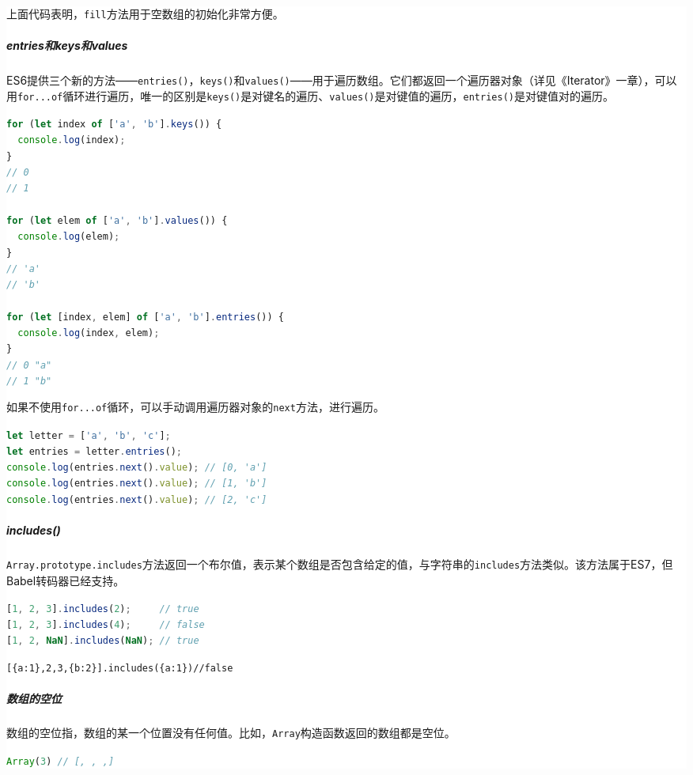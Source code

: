 上面代码表明，`fill`方法用于空数组的初始化非常方便。

##### entries和keys和values

ES6提供三个新的方法——`entries()`，`keys()`和`values()`——用于遍历数组。它们都返回一个遍历器对象（详见《Iterator》一章），可以用`for...of`循环进行遍历，唯一的区别是`keys()`是对键名的遍历、`values()`是对键值的遍历，`entries()`是对键值对的遍历。

```js
for (let index of ['a', 'b'].keys()) {
  console.log(index);
}
// 0
// 1

for (let elem of ['a', 'b'].values()) {
  console.log(elem);
}
// 'a'
// 'b'

for (let [index, elem] of ['a', 'b'].entries()) {
  console.log(index, elem);
}
// 0 "a"
// 1 "b"
```

如果不使用`for...of`循环，可以手动调用遍历器对象的`next`方法，进行遍历。

```javascript
let letter = ['a', 'b', 'c'];
let entries = letter.entries();
console.log(entries.next().value); // [0, 'a']
console.log(entries.next().value); // [1, 'b']
console.log(entries.next().value); // [2, 'c']
```

##### includes()

`Array.prototype.includes`方法返回一个布尔值，表示某个数组是否包含给定的值，与字符串的`includes`方法类似。该方法属于ES7，但Babel转码器已经支持。

```javascript
[1, 2, 3].includes(2);     // true
[1, 2, 3].includes(4);     // false
[1, 2, NaN].includes(NaN); // true
```

```
[{a:1},2,3,{b:2}].includes({a:1})//false
```

##### 数组的空位

数组的空位指，数组的某一个位置没有任何值。比如，`Array`构造函数返回的数组都是空位。

```javascript
Array(3) // [, , ,]
```
